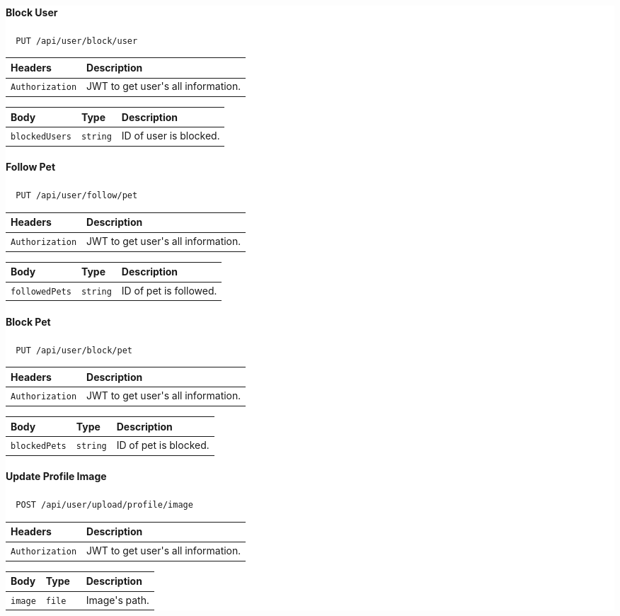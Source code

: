 #### Block User

```http
  PUT /api/user/block/user
```
| Headers         | Description                        |
| :-------------- | :--------------------------------- |
| `Authorization` | JWT to get user's all information. |

| Body           | Type      | Description            |
| :------------- | :-------- | :--------------------- |
| `blockedUsers` | `string`  | ID of user is blocked. |

#### Follow Pet

```http
  PUT /api/user/follow/pet
```
| Headers         | Description                        |
| :-------------- | :--------------------------------- |
| `Authorization` | JWT to get user's all information. |

| Body           | Type      | Description            |
| :------------- | :-------- | :--------------------- |
| `followedPets` | `string`  | ID of pet is followed. |

#### Block Pet

```http
  PUT /api/user/block/pet
```
| Headers         | Description                        |
| :-------------- | :--------------------------------- |
| `Authorization` | JWT to get user's all information. |

| Body          | Type     | Description           |
| :------------ | :------- | :-------------------- |
| `blockedPets` | `string` | ID of pet is blocked. |

#### Update Profile Image

```http
  POST /api/user/upload/profile/image
```
| Headers         | Description                        |
| :-------------- | :--------------------------------- |
| `Authorization` | JWT to get user's all information. |

| Body    | Type     | Description   |
| :------ | :------- | :------------ |
| `image` | `file  ` | Image's path. |
